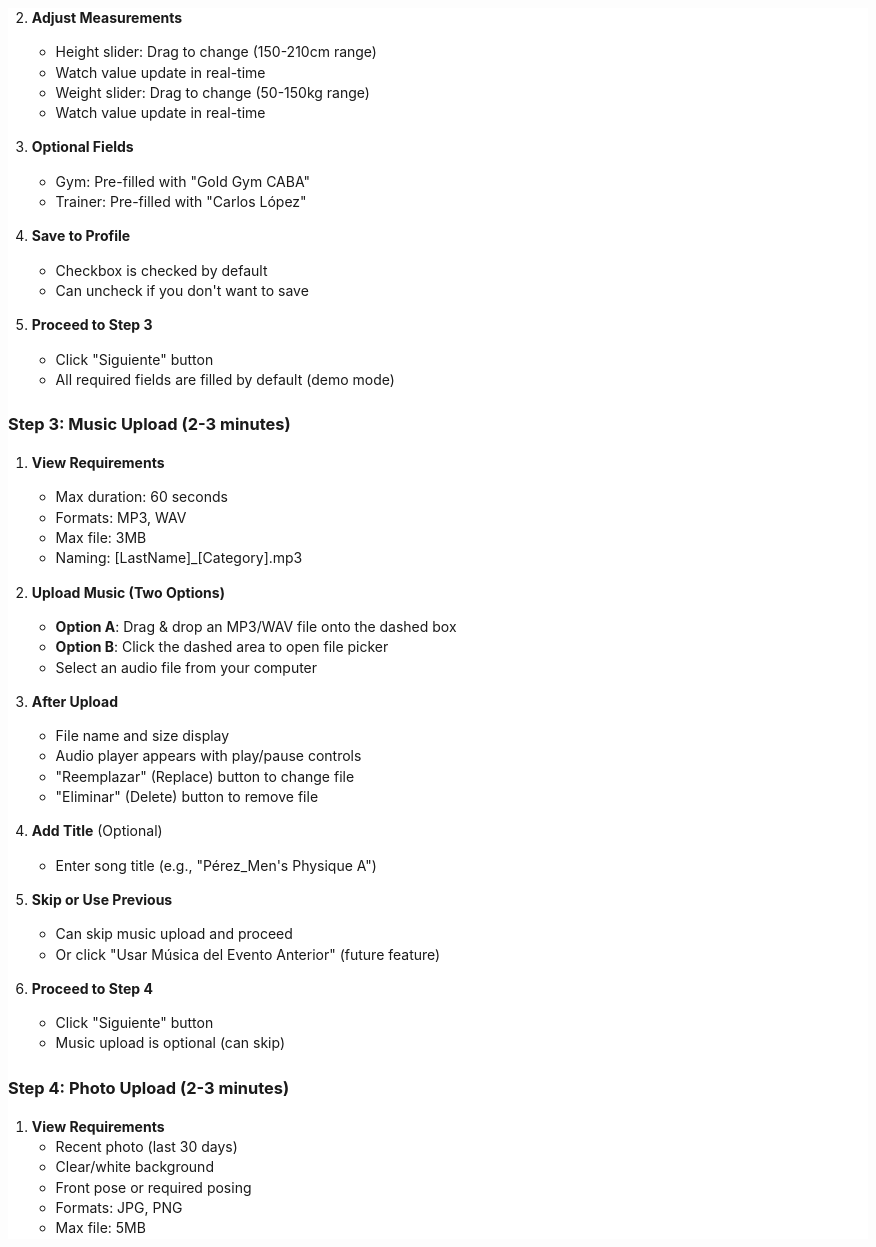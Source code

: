 2. **Adjust Measurements**
   - Height slider: Drag to change (150-210cm range)
   - Watch value update in real-time
   - Weight slider: Drag to change (50-150kg range)
   - Watch value update in real-time

3. **Optional Fields**
   - Gym: Pre-filled with "Gold Gym CABA"
   - Trainer: Pre-filled with "Carlos López"

4. **Save to Profile**
   - Checkbox is checked by default
   - Can uncheck if you don't want to save

5. **Proceed to Step 3**
   - Click "Siguiente" button
   - All required fields are filled by default (demo mode)

### Step 3: Music Upload (2-3 minutes)
1. **View Requirements**
   - Max duration: 60 seconds
   - Formats: MP3, WAV
   - Max file: 3MB
   - Naming: [LastName]_[Category].mp3

2. **Upload Music (Two Options)**
   - **Option A**: Drag & drop an MP3/WAV file onto the dashed box
   - **Option B**: Click the dashed area to open file picker
   - Select an audio file from your computer

3. **After Upload**
   - File name and size display
   - Audio player appears with play/pause controls
   - "Reemplazar" (Replace) button to change file
   - "Eliminar" (Delete) button to remove file

4. **Add Title** (Optional)
   - Enter song title (e.g., "Pérez_Men's Physique A")

5. **Skip or Use Previous**
   - Can skip music upload and proceed
   - Or click "Usar Música del Evento Anterior" (future feature)

6. **Proceed to Step 4**
   - Click "Siguiente" button
   - Music upload is optional (can skip)

### Step 4: Photo Upload (2-3 minutes)
1. **View Requirements**
   - Recent photo (last 30 days)
   - Clear/white background
   - Front pose or required posing
   - Formats: JPG, PNG
   - Max file: 5MB
